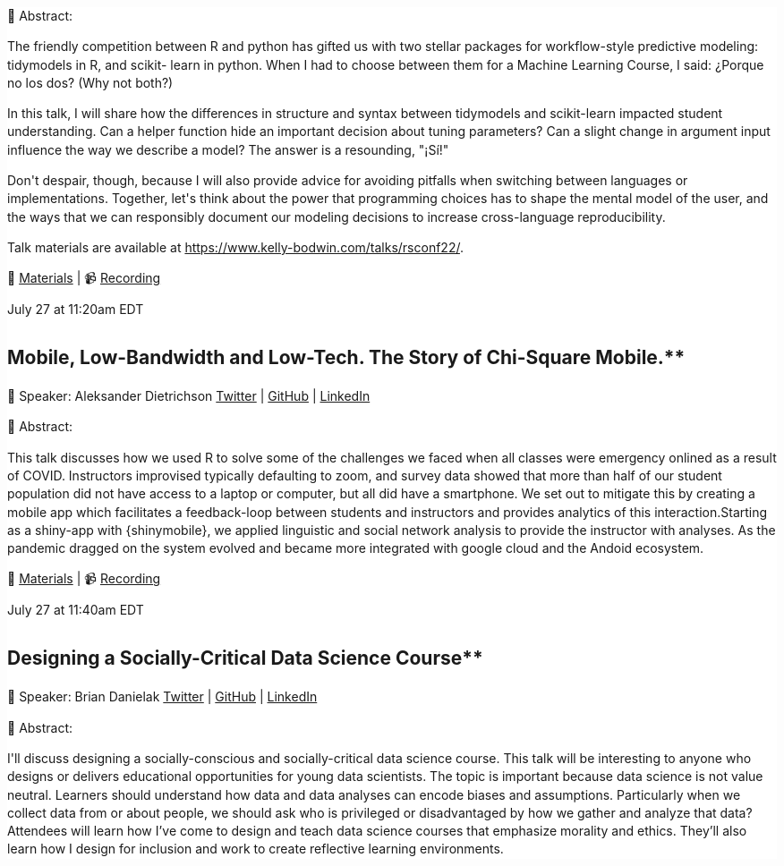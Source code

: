 📝 Abstract: <p>The friendly competition between R and python has gifted us with two stellar
packages for workflow-style predictive modeling: tidymodels in R, and scikit-
learn in python. When I had to choose between them for a Machine Learning
Course, I said: ¿Porque no los dos? (Why not both?)</p>
<p>In this talk, I will share how the differences in structure and syntax
between tidymodels and scikit-learn impacted student understanding. Can a
helper function hide an important decision about tuning parameters?  Can a
slight change in argument input influence the way we describe a model? The
answer is a resounding, &quot;¡Sí!&quot;</p>
<p>Don't despair, though, because I will also provide advice for avoiding
pitfalls when switching between languages or implementations. Together,
let's think about the power that programming choices has to shape the
mental model of the user, and the ways that we can responsibly document
our modeling decisions to increase cross-language reproducibility.</p>
<p>Talk materials are available at <a href="https://www.kelly-bodwin.com/talks/rsconf22/" target="_blank">https://www.kelly-bodwin.com/talks/rsconf22/</a>. 

📁 [Materials](https://www.kelly-bodwin.com/talks/rsconf22/) | 📹 [Recording](https://www.youtube.com/watch?v=uy2xKAuiYNE)




July 27 at 11:20am EDT 

## Mobile, Low-Bandwidth and Low-Tech. The Story of Chi-Square Mobile.** 

💬 Speaker: Aleksander Dietrichson [Twitter]() | [GitHub](https://github.com/dietrichson) | [LinkedIn](https://www.linkedin.com/in/dietrichson/) 

📝 Abstract: <p>This talk discusses how we used R to solve some of the challenges we faced when
all classes were emergency onlined as a result of COVID. Instructors improvised
typically defaulting to zoom, and survey data showed that more than half of
our student population did not have access to a laptop or computer, but all
did have a smartphone. We set out to mitigate this by creating a mobile app
which facilitates a feedback-loop between students and instructors and provides
analytics of this interaction.Starting as a shiny-app with {shinymobile},
we applied linguistic and social network analysis to provide the instructor
with analyses. As the pandemic dragged on the system evolved and became more
integrated with google cloud and the Andoid ecosystem.</p> 

📁 [Materials](https://github.com/dietrichson/rstudio-conf-2022) | 📹 [Recording](https://www.youtube.com/watch?v=yldz7Rn5zn8)




July 27 at 11:40am EDT 

## Designing a Socially-Critical Data Science Course** 

💬 Speaker: Brian Danielak [Twitter](https://twitter.com/Capbri) | [GitHub](https://github.com/briandk/) | [LinkedIn](https://www.linkedin.com/in/briandanielak/) 

📝 Abstract: <p>I'll discuss designing a socially-conscious and socially-critical data science
course. This talk will be interesting to anyone who designs or delivers
educational opportunities for young data scientists. The topic is important
because data science is not value neutral. Learners should understand how
data and data analyses can encode biases and assumptions. Particularly when
we collect data from or about people, we should ask who is privileged or
disadvantaged by how we gather and analyze that data? Attendees will learn
how I’ve come to design and teach data science courses that emphasize morality
and ethics. They’ll also learn how I design for inclusion and work to create
reflective learning environments.</p> 

